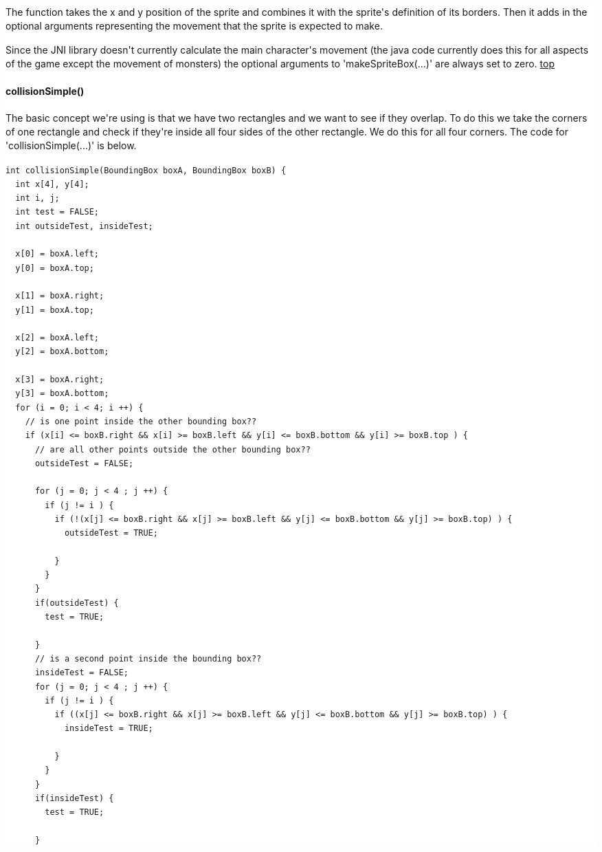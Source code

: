 The function takes the x and y position of the sprite and combines it with the sprite's definition of its borders. Then it adds in the optional arguments representing the movement that the sprite is expected to make.

Since the JNI library doesn't currently calculate the main character's movement (the java code currently does this for all aspects of the game except the movement of monsters) the optional arguments to 'makeSpriteBox(...)' are always set to zero.  [top](awesomeguyJNI#Introduction.md)

#### collisionSimple() ####

The basic concept we're using is that we have two rectangles and we want to see if they overlap. To do this we take the corners of one rectangle and check if they're inside all four sides of the other rectangle. We do this for all four corners. The code for 'collisionSimple(...)' is below.
```
int collisionSimple(BoundingBox boxA, BoundingBox boxB) {
  int x[4], y[4];
  int i, j;
  int test = FALSE;
  int outsideTest, insideTest;
  
  x[0] = boxA.left;
  y[0] = boxA.top;
  
  x[1] = boxA.right;
  y[1] = boxA.top;
  
  x[2] = boxA.left;
  y[2] = boxA.bottom;
  
  x[3] = boxA.right;
  y[3] = boxA.bottom;
  for (i = 0; i < 4; i ++) {
    // is one point inside the other bounding box??
    if (x[i] <= boxB.right && x[i] >= boxB.left && y[i] <= boxB.bottom && y[i] >= boxB.top ) {
      // are all other points outside the other bounding box??
      outsideTest = FALSE;
      
      for (j = 0; j < 4 ; j ++) {
        if (j != i ) {
          if (!(x[j] <= boxB.right && x[j] >= boxB.left && y[j] <= boxB.bottom && y[j] >= boxB.top) ) {
            outsideTest = TRUE;
            
          }
        }
      }
      if(outsideTest) {
        test = TRUE;
       
      }
      // is a second point inside the bounding box??
      insideTest = FALSE;
      for (j = 0; j < 4 ; j ++) {
        if (j != i ) {
          if ((x[j] <= boxB.right && x[j] >= boxB.left && y[j] <= boxB.bottom && y[j] >= boxB.top) ) {
            insideTest = TRUE;

          }
        }
      }
      if(insideTest) {
        test = TRUE;
       
      }
```